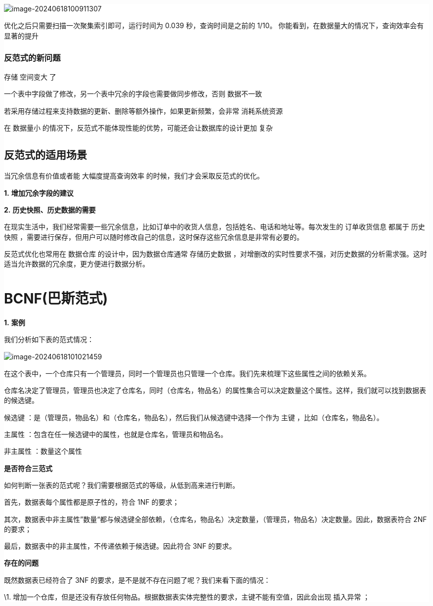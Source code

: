 ![image-20240618100911307](https://gitee.com/dongguo4812_admin/image/raw/master/image/202406191353225.png)

优化之后只需要扫描一次聚集索引即可，运行时间为 0.039 秒，查询时间是之前的 1/10。 你能看到，在数据量大的情况下，查询效率会有显著的提升

### **反范式的新问题**

存储 空间变大 了

一个表中字段做了修改，另一个表中冗余的字段也需要做同步修改，否则 数据不一致

若采用存储过程来支持数据的更新、删除等额外操作，如果更新频繁，会非常 消耗系统资源

在 数据量小 的情况下，反范式不能体现性能的优势，可能还会让数据库的设计更加 复杂

## **反范式的适用场景**

当冗余信息有价值或者能 大幅度提高查询效率 的时候，我们才会采取反范式的优化。

**1.** **增加冗余字段的建议**

**2.** **历史快照、历史数据的需要**

在现实生活中，我们经常需要一些冗余信息，比如订单中的收货人信息，包括姓名、电话和地址等。每次发生的 订单收货信息 都属于 历史快照 ，需要进行保存，但用户可以随时修改自己的信息，这时保存这些冗余信息是非常有必要的。

反范式优化也常用在 数据仓库 的设计中，因为数据仓库通常 存储历史数据 ，对增删改的实时性要求不强，对历史数据的分析需求强。这时适当允许数据的冗余度，更方便进行数据分析。

# BCNF(巴斯范式)

**1.** **案例**

我们分析如下表的范式情况：

![image-20240618101021459](https://gitee.com/dongguo4812_admin/image/raw/master/image/202406191353825.png)

在这个表中，一个仓库只有一个管理员，同时一个管理员也只管理一个仓库。我们先来梳理下这些属性之间的依赖关系。

仓库名决定了管理员，管理员也决定了仓库名，同时（仓库名，物品名）的属性集合可以决定数量这个属性。这样，我们就可以找到数据表的候选键。

候选键 ：是（管理员，物品名）和（仓库名，物品名），然后我们从候选键中选择一个作为 主键 ，比如（仓库名，物品名）。

主属性 ：包含在任一候选键中的属性，也就是仓库名，管理员和物品名。

非主属性 ：数量这个属性

**是否符合三范式**

如何判断一张表的范式呢？我们需要根据范式的等级，从低到高来进行判断。

首先，数据表每个属性都是原子性的，符合 1NF 的要求；

其次，数据表中非主属性”数量“都与候选键全部依赖，（仓库名，物品名）决定数量，（管理员，物品名）决定数量。因此，数据表符合 2NF 的要求；

最后，数据表中的非主属性，不传递依赖于候选键。因此符合 3NF 的要求。

**存在的问题**

既然数据表已经符合了 3NF 的要求，是不是就不存在问题了呢？我们来看下面的情况：

\1. 增加一个仓库，但是还没有存放任何物品。根据数据表实体完整性的要求，主键不能有空值，因此会出现 插入异常 ；
